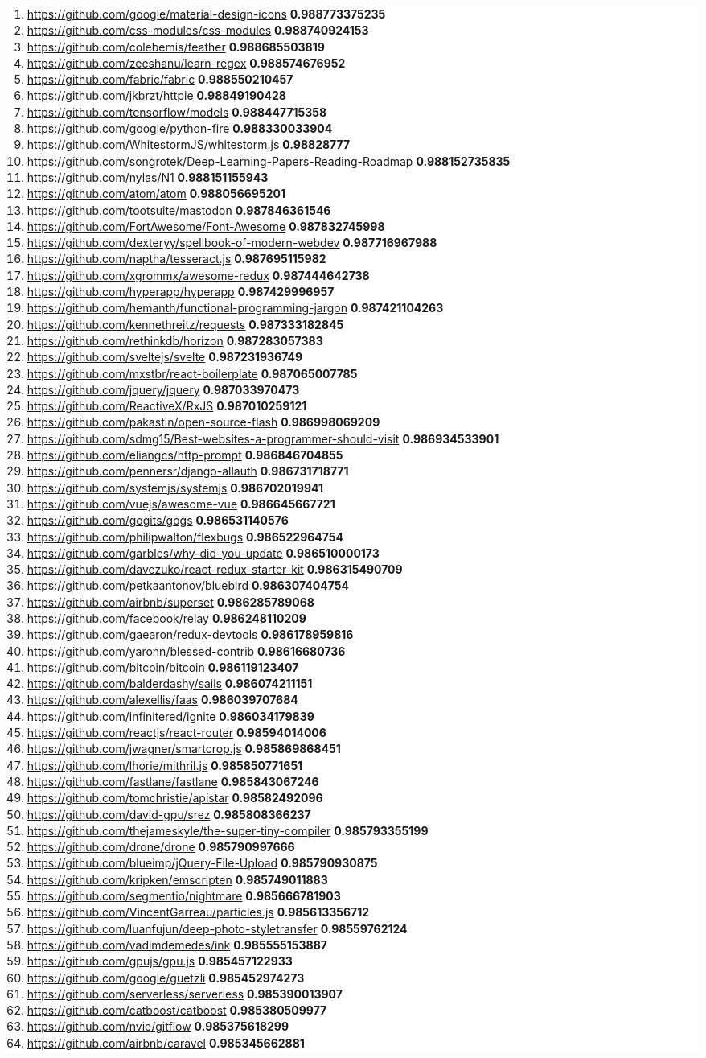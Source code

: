  1. https://github.com/google/material-design-icons **0.988773375235**
 1. https://github.com/css-modules/css-modules **0.988740924153**
 1. https://github.com/colebemis/feather **0.988685503819**
 1. https://github.com/zeeshanu/learn-regex **0.988574676952**
 1. https://github.com/fabric/fabric **0.988550210457**
 1. https://github.com/jkbrzt/httpie **0.98849190428**
 1. https://github.com/tensorflow/models **0.988447715358**
 1. https://github.com/google/python-fire **0.988330033904**
 1. https://github.com/WhitestormJS/whitestorm.js **0.98828777**
 1. https://github.com/songrotek/Deep-Learning-Papers-Reading-Roadmap **0.988152735835**
 1. https://github.com/nylas/N1 **0.988151155943**
 1. https://github.com/atom/atom **0.988056695201**
 1. https://github.com/tootsuite/mastodon **0.987846361546**
 1. https://github.com/FortAwesome/Font-Awesome **0.987832745998**
 1. https://github.com/dexteryy/spellbook-of-modern-webdev **0.987716967988**
 1. https://github.com/naptha/tesseract.js **0.987695115982**
 1. https://github.com/xgrommx/awesome-redux **0.987444642738**
 1. https://github.com/hyperapp/hyperapp **0.987429996957**
 1. https://github.com/hemanth/functional-programming-jargon **0.987421104263**
 1. https://github.com/kennethreitz/requests **0.987333182845**
 1. https://github.com/rethinkdb/horizon **0.987283057383**
 1. https://github.com/sveltejs/svelte **0.987231936749**
 1. https://github.com/mxstbr/react-boilerplate **0.987065007785**
 1. https://github.com/jquery/jquery **0.987033970473**
 1. https://github.com/ReactiveX/RxJS **0.987010259121**
 1. https://github.com/pakastin/open-source-flash **0.986998069209**
 1. https://github.com/sdmg15/Best-websites-a-programmer-should-visit **0.986934533901**
 1. https://github.com/eliangcs/http-prompt **0.986846704855**
 1. https://github.com/pennersr/django-allauth **0.986731718771**
 1. https://github.com/systemjs/systemjs **0.986702019941**
 1. https://github.com/vuejs/awesome-vue **0.986645667721**
 1. https://github.com/gogits/gogs **0.986531140576**
 1. https://github.com/philipwalton/flexbugs **0.986522964754**
 1. https://github.com/garbles/why-did-you-update **0.986510000173**
 1. https://github.com/davezuko/react-redux-starter-kit **0.986315490709**
 1. https://github.com/petkaantonov/bluebird **0.986307404754**
 1. https://github.com/airbnb/superset **0.986285789068**
 1. https://github.com/facebook/relay **0.986248110209**
 1. https://github.com/gaearon/redux-devtools **0.986178959816**
 1. https://github.com/yaronn/blessed-contrib **0.98616680736**
 1. https://github.com/bitcoin/bitcoin **0.986119123407**
 1. https://github.com/balderdashy/sails **0.986074211151**
 1. https://github.com/alexellis/faas **0.986039707684**
 1. https://github.com/infinitered/ignite **0.986034179839**
 1. https://github.com/reactjs/react-router **0.98594014006**
 1. https://github.com/jwagner/smartcrop.js **0.985869868451**
 1. https://github.com/lhorie/mithril.js **0.985850771651**
 1. https://github.com/fastlane/fastlane **0.985843067246**
 1. https://github.com/tomchristie/apistar **0.98582492096**
 1. https://github.com/david-gpu/srez **0.985808366237**
 1. https://github.com/thejameskyle/the-super-tiny-compiler **0.985793355199**
 1. https://github.com/drone/drone **0.985790997666**
 1. https://github.com/blueimp/jQuery-File-Upload **0.985790930875**
 1. https://github.com/kripken/emscripten **0.985749011883**
 1. https://github.com/segmentio/nightmare **0.985666781903**
 1. https://github.com/VincentGarreau/particles.js **0.985613356712**
 1. https://github.com/luanfujun/deep-photo-styletransfer **0.98559762124**
 1. https://github.com/vadimdemedes/ink **0.985555153887**
 1. https://github.com/gpujs/gpu.js **0.985457122933**
 1. https://github.com/google/guetzli **0.985452974273**
 1. https://github.com/serverless/serverless **0.985390013907**
 1. https://github.com/catboost/catboost **0.985380509977**
 1. https://github.com/nvie/gitflow **0.985375618299**
 1. https://github.com/airbnb/caravel **0.985345662881**
